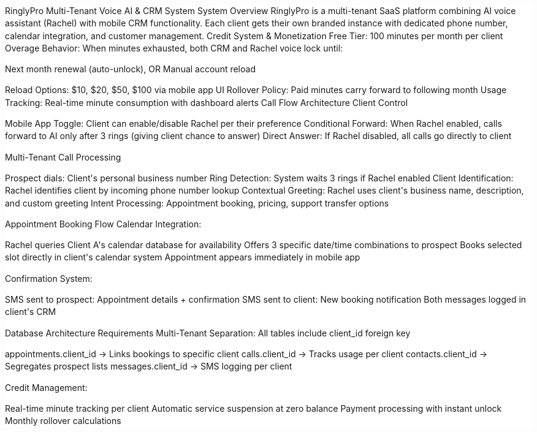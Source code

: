 RinglyPro Multi-Tenant Voice AI & CRM System
System Overview
RinglyPro is a multi-tenant SaaS platform combining AI voice assistant (Rachel) with mobile CRM functionality. Each client gets their own branded instance with dedicated phone number, calendar integration, and customer management.
Credit System & Monetization
Free Tier: 100 minutes per month per client
Overage Behavior: When minutes exhausted, both CRM and Rachel voice lock until:

Next month renewal (auto-unlock), OR
Manual account reload

Reload Options: $10, $20, $50, $100 via mobile app UI
Rollover Policy: Paid minutes carry forward to following month
Usage Tracking: Real-time minute consumption with dashboard alerts
Call Flow Architecture
Client Control

Mobile App Toggle: Client can enable/disable Rachel per their preference
Conditional Forward: When Rachel enabled, calls forward to AI only after 3 rings (giving client chance to answer)
Direct Answer: If Rachel disabled, all calls go directly to client

Multi-Tenant Call Processing

Prospect dials: Client's personal business number
Ring Detection: System waits 3 rings if Rachel enabled
Client Identification: Rachel identifies client by incoming phone number lookup
Contextual Greeting: Rachel uses client's business name, description, and custom greeting
Intent Processing: Appointment booking, pricing, support transfer options

Appointment Booking Flow
Calendar Integration:

Rachel queries Client A's calendar database for availability
Offers 3 specific date/time combinations to prospect
Books selected slot directly in client's calendar system
Appointment appears immediately in mobile app

Confirmation System:

SMS sent to prospect: Appointment details + confirmation
SMS sent to client: New booking notification
Both messages logged in client's CRM

Database Architecture Requirements
Multi-Tenant Separation: All tables include client_id foreign key

appointments.client_id → Links bookings to specific client
calls.client_id → Tracks usage per client
contacts.client_id → Segregates prospect lists
messages.client_id → SMS logging per client

Credit Management:

Real-time minute tracking per client
Automatic service suspension at zero balance
Payment processing with instant unlock
Monthly rollover calculations
